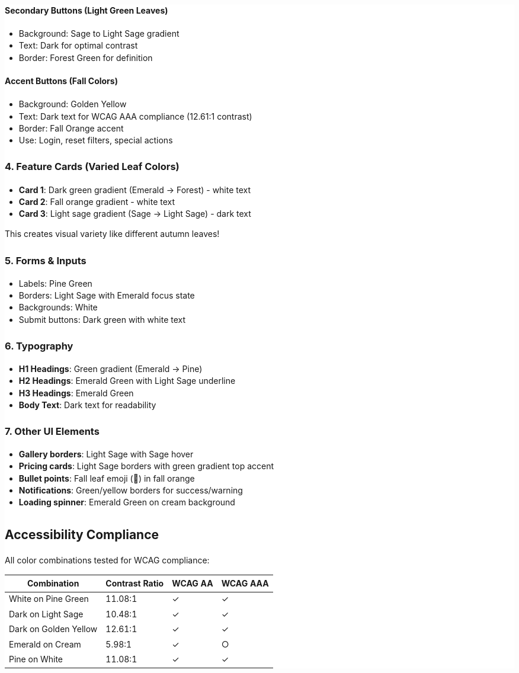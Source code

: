 #### Secondary Buttons (Light Green Leaves)  
- Background: Sage to Light Sage gradient
- Text: Dark for optimal contrast
- Border: Forest Green for definition

#### Accent Buttons (Fall Colors)
- Background: Golden Yellow
- Text: Dark text for WCAG AAA compliance (12.61:1 contrast)
- Border: Fall Orange accent
- Use: Login, reset filters, special actions

### 4. Feature Cards (Varied Leaf Colors)
- **Card 1**: Dark green gradient (Emerald → Forest) - white text
- **Card 2**: Fall orange gradient - white text  
- **Card 3**: Light sage gradient (Sage → Light Sage) - dark text

This creates visual variety like different autumn leaves!

### 5. Forms & Inputs
- Labels: Pine Green
- Borders: Light Sage with Emerald focus state
- Backgrounds: White
- Submit buttons: Dark green with white text

### 6. Typography
- **H1 Headings**: Green gradient (Emerald → Pine)
- **H2 Headings**: Emerald Green with Light Sage underline
- **H3 Headings**: Emerald Green
- **Body Text**: Dark text for readability

### 7. Other UI Elements
- **Gallery borders**: Light Sage with Sage hover
- **Pricing cards**: Light Sage borders with green gradient top accent
- **Bullet points**: Fall leaf emoji (🍂) in fall orange
- **Notifications**: Green/yellow borders for success/warning
- **Loading spinner**: Emerald Green on cream background

## Accessibility Compliance

All color combinations tested for WCAG compliance:

| Combination | Contrast Ratio | WCAG AA | WCAG AAA |
|-------------|---------------|---------|----------|
| White on Pine Green | 11.08:1 | ✓ | ✓ |
| Dark on Light Sage | 10.48:1 | ✓ | ✓ |
| Dark on Golden Yellow | 12.61:1 | ✓ | ✓ |
| Emerald on Cream | 5.98:1 | ✓ | ○ |
| Pine on White | 11.08:1 | ✓ | ✓ |
